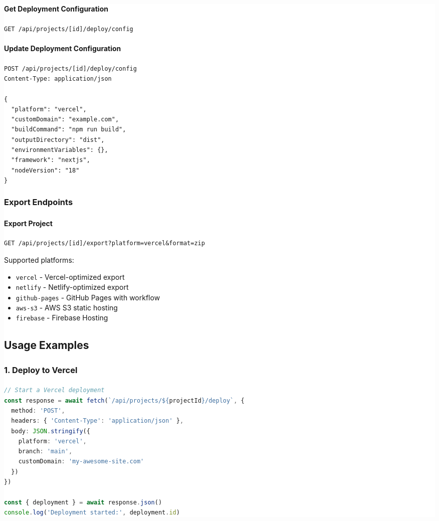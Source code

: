 #### Get Deployment Configuration
```http
GET /api/projects/[id]/deploy/config
```

#### Update Deployment Configuration
```http
POST /api/projects/[id]/deploy/config
Content-Type: application/json

{
  "platform": "vercel",
  "customDomain": "example.com",
  "buildCommand": "npm run build",
  "outputDirectory": "dist",
  "environmentVariables": {},
  "framework": "nextjs",
  "nodeVersion": "18"
}
```

### Export Endpoints

#### Export Project
```http
GET /api/projects/[id]/export?platform=vercel&format=zip
```

Supported platforms:
- `vercel` - Vercel-optimized export
- `netlify` - Netlify-optimized export
- `github-pages` - GitHub Pages with workflow
- `aws-s3` - AWS S3 static hosting
- `firebase` - Firebase Hosting

## Usage Examples

### 1. Deploy to Vercel

```typescript
// Start a Vercel deployment
const response = await fetch(`/api/projects/${projectId}/deploy`, {
  method: 'POST',
  headers: { 'Content-Type': 'application/json' },
  body: JSON.stringify({
    platform: 'vercel',
    branch: 'main',
    customDomain: 'my-awesome-site.com'
  })
})

const { deployment } = await response.json()
console.log('Deployment started:', deployment.id)
```
